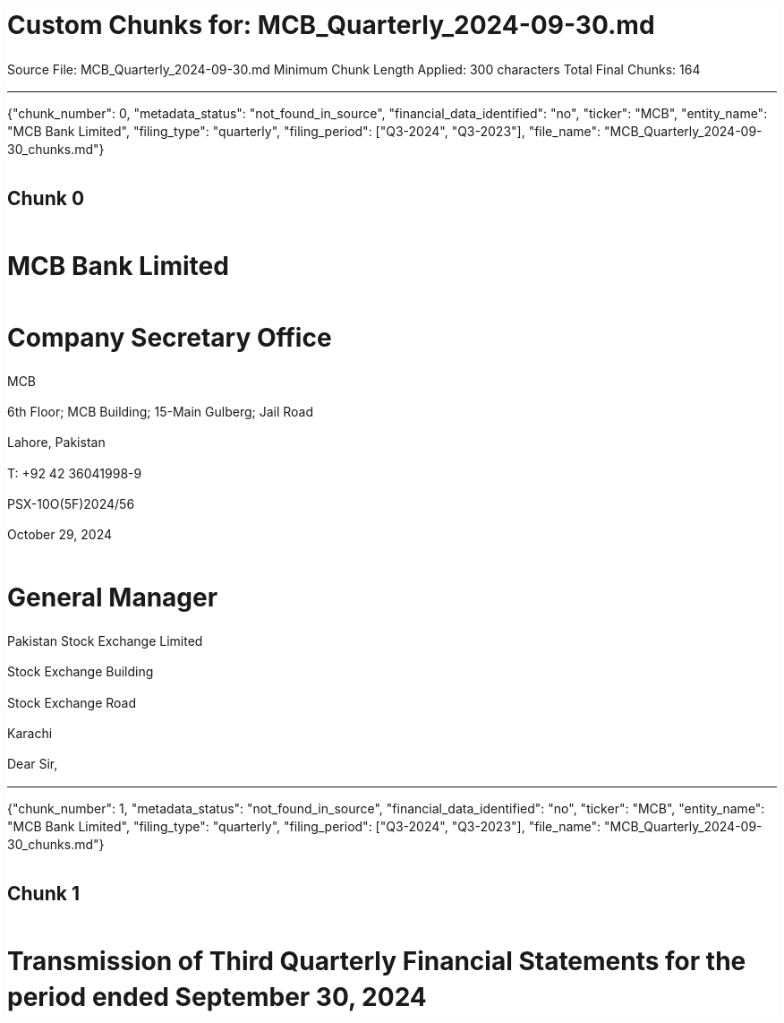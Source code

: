 # Custom Chunks for: MCB_Quarterly_2024-09-30.md

Source File: MCB_Quarterly_2024-09-30.md
Minimum Chunk Length Applied: 300 characters
Total Final Chunks: 164

---

{"chunk_number": 0, "metadata_status": "not_found_in_source", "financial_data_identified": "no", "ticker": "MCB", "entity_name": "MCB Bank Limited", "filing_type": "quarterly", "filing_period": ["Q3-2024", "Q3-2023"], "file_name": "MCB_Quarterly_2024-09-30_chunks.md"}
## Chunk 0


# MCB Bank Limited

# Company Secretary Office

MCB

6th Floor; MCB Building; 15-Main Gulberg; Jail Road

Lahore, Pakistan

T: +92 42 36041998-9

PSX-10O(5F)2024/56

October 29, 2024

# General Manager

Pakistan Stock Exchange Limited

Stock Exchange Building

Stock Exchange Road

Karachi

Dear Sir,

---

{"chunk_number": 1, "metadata_status": "not_found_in_source", "financial_data_identified": "no", "ticker": "MCB", "entity_name": "MCB Bank Limited", "filing_type": "quarterly", "filing_period": ["Q3-2024", "Q3-2023"], "file_name": "MCB_Quarterly_2024-09-30_chunks.md"}
## Chunk 1


# Transmission of Third Quarterly Financial Statements for the period ended September 30, 2024
